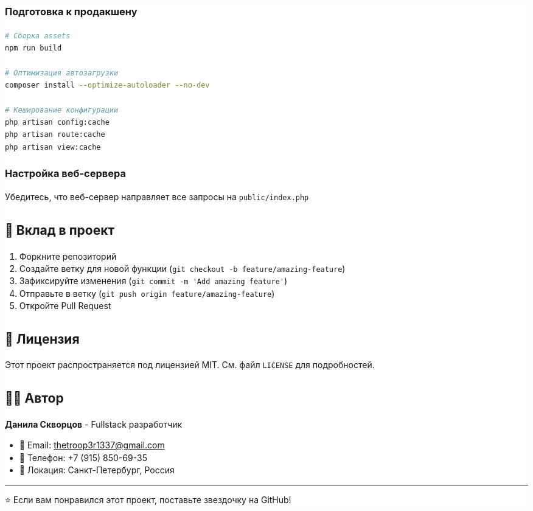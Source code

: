 ### Подготовка к продакшену
```bash
# Сборка assets
npm run build

# Оптимизация автозагрузки
composer install --optimize-autoloader --no-dev

# Кеширование конфигурации
php artisan config:cache
php artisan route:cache
php artisan view:cache
```

### Настройка веб-сервера
Убедитесь, что веб-сервер направляет все запросы на `public/index.php`

## 🤝 Вклад в проект

1. Форкните репозиторий
2. Создайте ветку для новой функции (`git checkout -b feature/amazing-feature`)
3. Зафиксируйте изменения (`git commit -m 'Add amazing feature'`)
4. Отправьте в ветку (`git push origin feature/amazing-feature`)
5. Откройте Pull Request

## 📄 Лицензия

Этот проект распространяется под лицензией MIT. См. файл `LICENSE` для подробностей.

## 👨‍💻 Автор

**Данила Скворцов** - Fullstack разработчик

- 📧 Email: thetroop3r1337@gmail.com
- 📱 Телефон: +7 (915) 850-69-35
- 📍 Локация: Санкт-Петербург, Россия

---

⭐ Если вам понравился этот проект, поставьте звездочку на GitHub!

